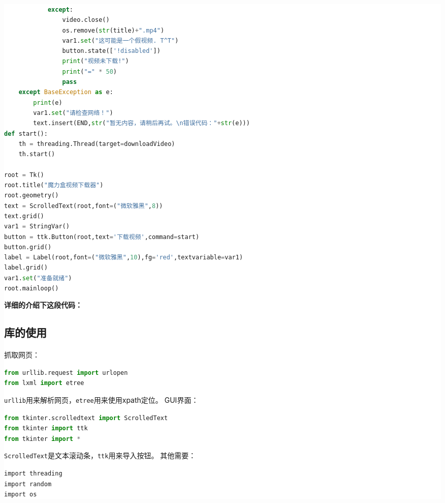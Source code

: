 ```python
            except:
                video.close()
                os.remove(str(title)+".mp4")
                var1.set("这可能是一个假视频. T^T")
                button.state(['!disabled'])
                print("视频未下载!")
                print("=" * 50)
                pass
    except BaseException as e:
        print(e)
        var1.set("请检查网络！")
        text.insert(END,str("暂无内容，请稍后再试。\n错误代码："+str(e)))
def start():
    th = threading.Thread(target=downloadVideo)
    th.start()

root = Tk()
root.title("魔力盒视频下载器")
root.geometry()
text = ScrolledText(root,font=("微软雅黑",8))
text.grid()
var1 = StringVar()
button = ttk.Button(root,text='下载视频',command=start)
button.grid()
label = Label(root,font=("微软雅黑",10),fg='red',textvariable=var1)
label.grid()
var1.set("准备就绪")
root.mainloop()
```

**详细的介绍下这段代码：**

## 库的使用

抓取网页：

```python
from urllib.request import urlopen
from lxml import etree
```

`urllib`用来解析网页，`etree`用来使用xpath定位。 GUI界面：

```python
from tkinter.scrolledtext import ScrolledText
from tkinter import ttk
from tkinter import *
```

`ScrolledText`是文本滚动条，`ttk`用来导入按钮。 其他需要：

```
import threading
import random
import os
```
